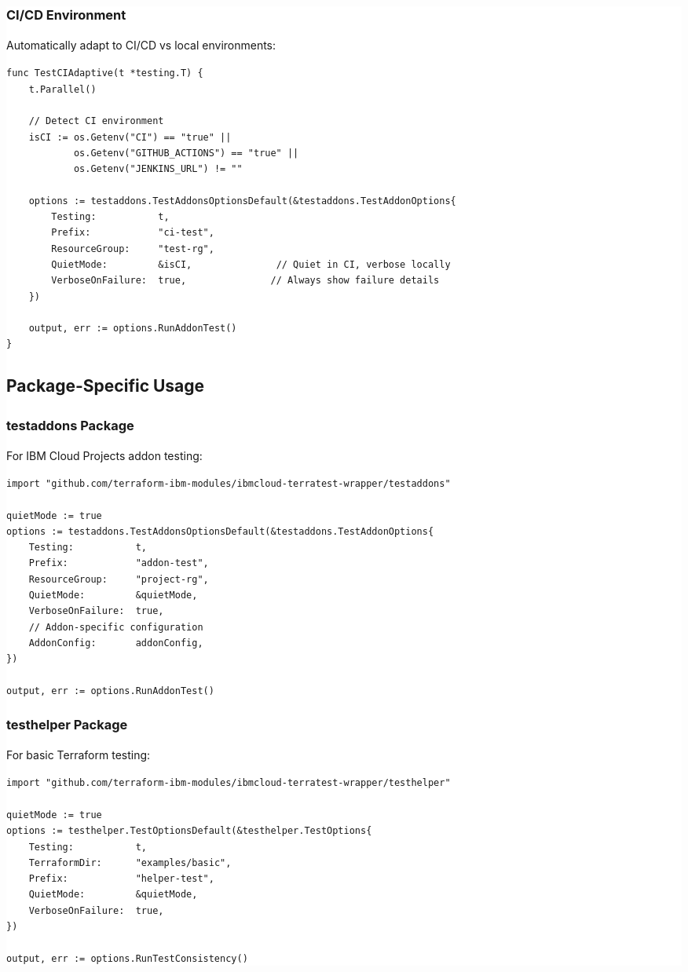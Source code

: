 ### CI/CD Environment

Automatically adapt to CI/CD vs local environments:

```golang
func TestCIAdaptive(t *testing.T) {
    t.Parallel()

    // Detect CI environment
    isCI := os.Getenv("CI") == "true" ||
            os.Getenv("GITHUB_ACTIONS") == "true" ||
            os.Getenv("JENKINS_URL") != ""

    options := testaddons.TestAddonsOptionsDefault(&testaddons.TestAddonOptions{
        Testing:           t,
        Prefix:            "ci-test",
        ResourceGroup:     "test-rg",
        QuietMode:         &isCI,               // Quiet in CI, verbose locally
        VerboseOnFailure:  true,               // Always show failure details
    })

    output, err := options.RunAddonTest()
}
```

## Package-Specific Usage

### testaddons Package

For IBM Cloud Projects addon testing:

```golang
import "github.com/terraform-ibm-modules/ibmcloud-terratest-wrapper/testaddons"

quietMode := true
options := testaddons.TestAddonsOptionsDefault(&testaddons.TestAddonOptions{
    Testing:           t,
    Prefix:            "addon-test",
    ResourceGroup:     "project-rg",
    QuietMode:         &quietMode,
    VerboseOnFailure:  true,
    // Addon-specific configuration
    AddonConfig:       addonConfig,
})

output, err := options.RunAddonTest()
```

### testhelper Package

For basic Terraform testing:

```golang
import "github.com/terraform-ibm-modules/ibmcloud-terratest-wrapper/testhelper"

quietMode := true
options := testhelper.TestOptionsDefault(&testhelper.TestOptions{
    Testing:           t,
    TerraformDir:      "examples/basic",
    Prefix:            "helper-test",
    QuietMode:         &quietMode,
    VerboseOnFailure:  true,
})

output, err := options.RunTestConsistency()
```